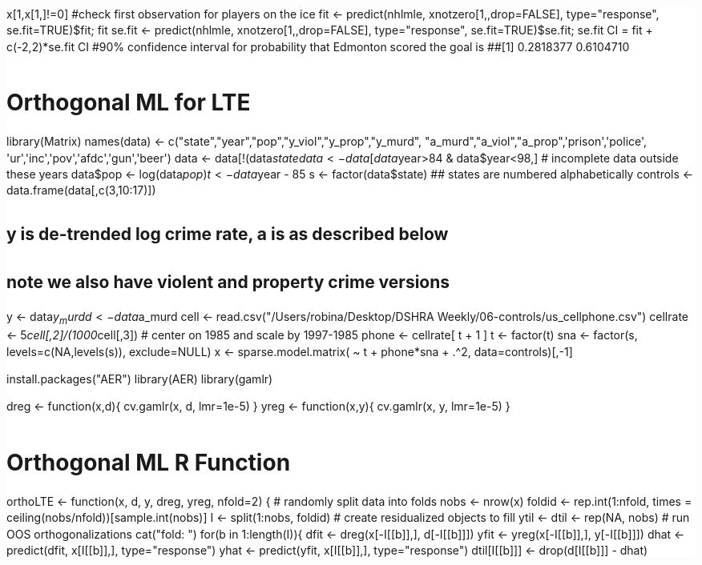 x[1,x[1,]!=0] #check first observation for players on the ice
fit <- predict(nhlmle, xnotzero[1,,drop=FALSE], type="response", se.fit=TRUE)$fit; fit
se.fit <- predict(nhlmle, xnotzero[1,,drop=FALSE], type="response", se.fit=TRUE)$se.fit; se.fit
CI = fit + c(-2,2)*se.fit
CI #90% confidence interval for probability that Edmonton scored the goal is 
##[1] 0.2818377 0.6104710

# Orthogonal ML for LTE
library(Matrix)
names(data) <- c("state","year","pop","y_viol","y_prop","y_murd",
	"a_murd","a_viol","a_prop",'prison','police',
	'ur','inc','pov','afdc','gun','beer')
data <- data[!(data$state%in%c(2,9,12)),] # AK, DC, HA are strange places
data <- data[data$year>84 & data$year<98,] # incomplete data outside these years
data$pop <- log(data$pop)
t <- data$year - 85
s <- factor(data$state) ## states are numbered alphabetically
controls <- data.frame(data[,c(3,10:17)])
## y is de-trended log crime rate, a is as described below
## note we also have violent and property crime versions
y <- data$y_murd
d <- data$a_murd
cell <- read.csv("/Users/robina/Desktop/DSHRA Weekly/06-controls/us_cellphone.csv")
cellrate <- 5*cell[,2]/(1000*cell[,3]) # center on 1985 and scale by 1997-1985
phone <- cellrate[ t + 1 ]
t <- factor(t)
sna <- factor(s, levels=c(NA,levels(s)), exclude=NULL)
x <- sparse.model.matrix( ~ t + phone*sna + .^2, data=controls)[,-1]

install.packages("AER")
library(AER)
library(gamlr)

dreg <- function(x,d){ cv.gamlr(x, d, lmr=1e-5) }
yreg <- function(x,y){ cv.gamlr(x, y, lmr=1e-5) }


# Orthogonal ML R Function

orthoLTE <- function(x, d, y, dreg, yreg, nfold=2)
{
	# randomly split data into folds
	nobs <- nrow(x)
    foldid <- rep.int(1:nfold, 
    	times = ceiling(nobs/nfold))[sample.int(nobs)]
    I <- split(1:nobs, foldid)
    # create residualized objects to fill
	ytil <- dtil <- rep(NA, nobs)
	# run OOS orthogonalizations
	cat("fold: ")
	for(b in 1:length(I)){
		dfit <- dreg(x[-I[[b]],], d[-I[[b]]])
		yfit <- yreg(x[-I[[b]],], y[-I[[b]]])
		dhat <- predict(dfit, x[I[[b]],], type="response")
		yhat <- predict(yfit, x[I[[b]],], type="response")
		dtil[I[[b]]] <- drop(d[I[[b]]] - dhat)
